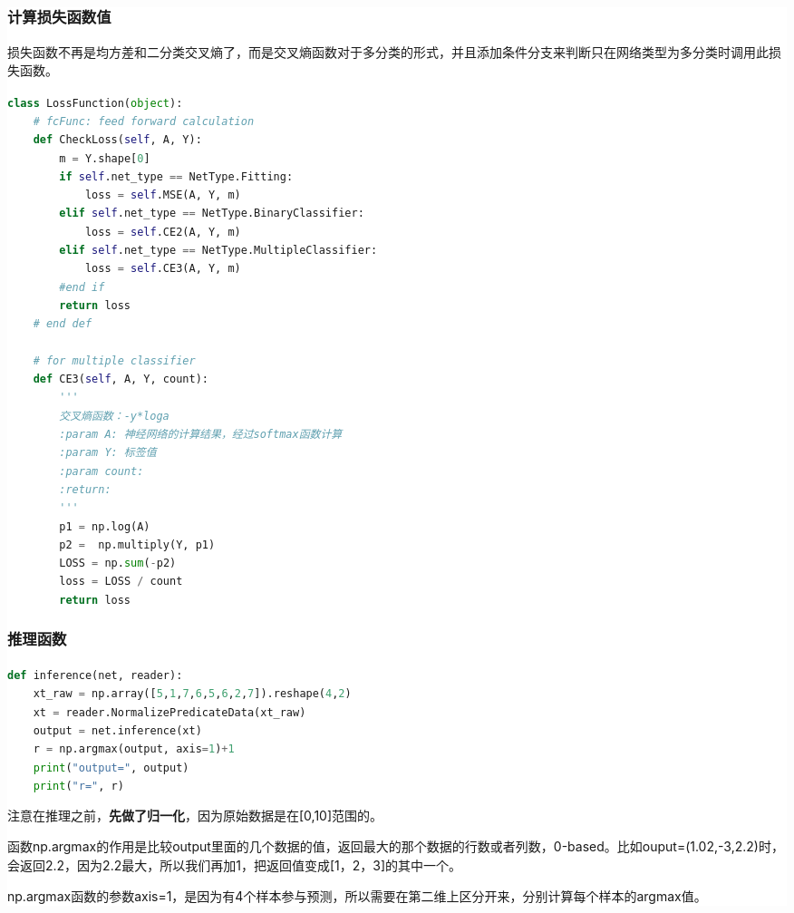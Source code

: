 ### 计算损失函数值

损失函数不再是均方差和二分类交叉熵了，而是交叉熵函数对于多分类的形式，并且添加条件分支来判断只在网络类型为多分类时调用此损失函数。

```python
class LossFunction(object):
    # fcFunc: feed forward calculation
    def CheckLoss(self, A, Y):
        m = Y.shape[0]
        if self.net_type == NetType.Fitting:
            loss = self.MSE(A, Y, m)
        elif self.net_type == NetType.BinaryClassifier:
            loss = self.CE2(A, Y, m)
        elif self.net_type == NetType.MultipleClassifier:
            loss = self.CE3(A, Y, m)
        #end if
        return loss
    # end def

    # for multiple classifier
    def CE3(self, A, Y, count):
        '''
        交叉熵函数：-y*loga
        :param A: 神经网络的计算结果，经过softmax函数计算
        :param Y: 标签值
        :param count:
        :return:
        '''
        p1 = np.log(A)
        p2 =  np.multiply(Y, p1)
        LOSS = np.sum(-p2)
        loss = LOSS / count
        return loss
```

### 推理函数

```python
def inference(net, reader):
    xt_raw = np.array([5,1,7,6,5,6,2,7]).reshape(4,2)
    xt = reader.NormalizePredicateData(xt_raw)
    output = net.inference(xt)
    r = np.argmax(output, axis=1)+1
    print("output=", output)
    print("r=", r)
```

注意在推理之前，**先做了归一化**，因为原始数据是在\[0,10\]范围的。

函数np.argmax的作用是比较output里面的几个数据的值，返回最大的那个数据的行数或者列数，0-based。比如ouput=\(1.02,-3,2.2\)时，会返回2.2，因为2.2最大，所以我们再加1，把返回值变成\[1，2，3\]的其中一个。

np.argmax函数的参数axis=1，是因为有4个样本参与预测，所以需要在第二维上区分开来，分别计算每个样本的argmax值。
